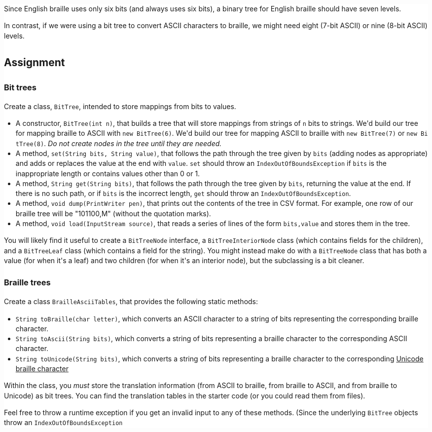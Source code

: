 Since English braille uses only six bits (and always uses six bits), a binary tree for English braille should have seven levels.

In contrast, if we were using a bit tree to convert ASCII characters to braille, we might need eight (7-bit ASCII) or nine (8-bit ASCII) levels.

Assignment
----------

### Bit trees

Create a class, `BitTree`, intended to store mappings from bits to values.

* A constructor, `BitTree(int n)`, that builds a tree that will store
  mappings from strings of `n` bits to strings.  We'd build our tree for
  mapping braille to ASCII with `new BitTree(6)`.  We'd build our tree
  for mapping ASCII to braille with `new BitTree(7)` or `new BitTree(8)`.
  _Do not create nodes in the tree until they are needed._
* A method, `set(String bits, String value)`, that follows the path 
  through the tree given by `bits` (adding nodes as appropriate) and
  adds or replaces the value at the end with `value`.  `set` should
  throw an `IndexOutOfBoundsException` if `bits` is the inappropriate 
  length or contains values other than 0 or 1.
* A method, `String get(String bits)`, that follows the path through the
  tree given by `bits`, returning the value at the end.  If there is
  no such path, or if `bits` is the incorrect length, `get` should
  throw an `IndexOutOfBoundsException`.
* A method, `void dump(PrintWriter pen)`, that prints out the contents
  of the tree in CSV format.  For example, one row of our braille
  tree will be "101100,M" (without the quotation marks).
* A method, `void load(InputStream source)`, that reads a series of
  lines of the form `bits,value` and stores them in the tree.

You will likely find it useful to create a `BitTreeNode` interface, a `BitTreeInteriorNode` class (which contains fields for the children), and a `BitTreeLeaf` class (which contains a field for the string). You might instead make do with a `BitTreeNode` class that has both a value (for when it's a leaf) and two children (for when it's an interior node), but the subclassing is a bit cleaner.

### Braille trees

Create a class `BrailleAsciiTables`, that provides the following static methods:

* `String toBraille(char letter)`, which converts an ASCII character to a string of bits representing the corresponding braille character.
* `String toAscii(String bits)`, which converts a string of bits representing a braille character to the corresponding ASCII character.
* `String toUnicode(String bits)`, which converts a string of bits representing a braille character to the corresponding [Unicode braille character](https://en.wikipedia.org/wiki/Braille_Patterns) 

Within the class, you _must_ store the translation information (from ASCII to braille, from braille to ASCII, and from braille to Unicode) as bit trees.  You can find the translation tables in the starter code (or you could read them from files).

Feel free to throw a runtime exception if you get an invalid input to any of these methods. (Since the underlying `BitTree` objects throw an `IndexOutOfBoundsException`
